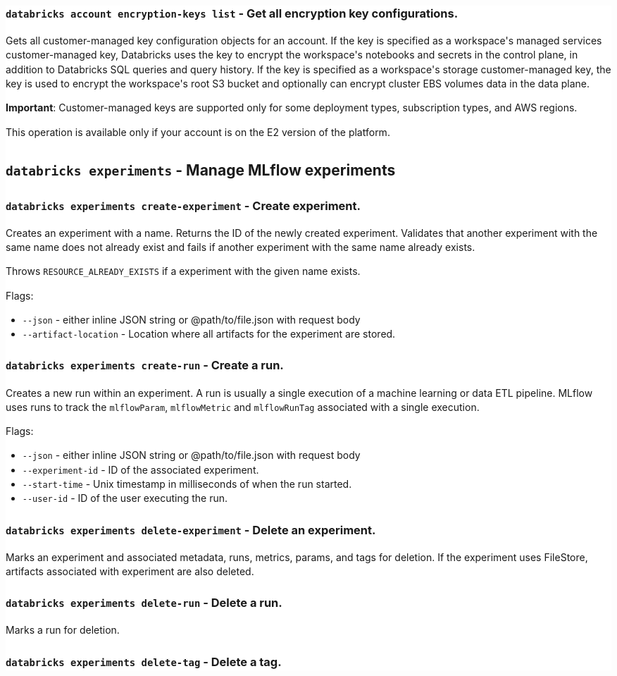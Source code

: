 ### `databricks account encryption-keys list` - Get all encryption key configurations.

Gets all customer-managed key configuration objects for an account. If the key is specified as a workspace's managed services customer-managed key, Databricks uses the key to encrypt the workspace's notebooks and secrets in the control plane, in addition to Databricks SQL queries and query history. If the key is specified as a workspace's storage customer-managed key, the key is used to encrypt the workspace's root S3 bucket and optionally can encrypt cluster EBS volumes data in the data plane.

**Important**: Customer-managed keys are supported only for some deployment types, subscription types, and AWS regions.

This operation is available only if your account is on the E2 version of the platform.

## `databricks experiments` - Manage MLflow experiments

### `databricks experiments create-experiment` - Create experiment.

Creates an experiment with a name. Returns the ID of the newly created experiment.
Validates that another experiment with the same name does not already exist and fails
if another experiment with the same name already exists.

Throws `RESOURCE_ALREADY_EXISTS` if a experiment with the given name exists.

Flags:
 * `--json` - either inline JSON string or @path/to/file.json with request body
 * `--artifact-location` - Location where all artifacts for the experiment are stored.

### `databricks experiments create-run` - Create a run.

Creates a new run within an experiment.
A run is usually a single execution of a machine learning or data ETL pipeline.
MLflow uses runs to track the `mlflowParam`, `mlflowMetric` and `mlflowRunTag` associated with a single execution.

Flags:
 * `--json` - either inline JSON string or @path/to/file.json with request body
 * `--experiment-id` - ID of the associated experiment.
 * `--start-time` - Unix timestamp in milliseconds of when the run started.
 * `--user-id` - ID of the user executing the run.

### `databricks experiments delete-experiment` - Delete an experiment.

Marks an experiment and associated metadata, runs, metrics, params, and tags for deletion.
If the experiment uses FileStore, artifacts associated with experiment are also deleted.

### `databricks experiments delete-run` - Delete a run.

Marks a run for deletion.

### `databricks experiments delete-tag` - Delete a tag.
